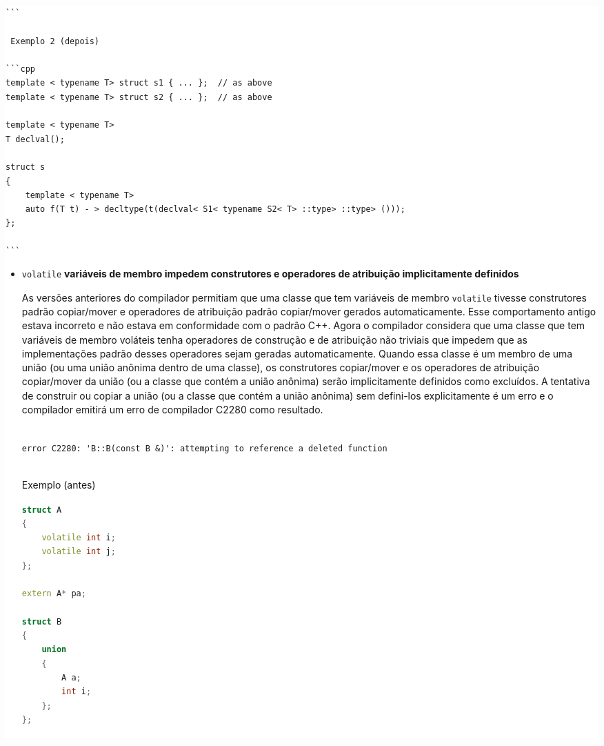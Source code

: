     ```  
  
     Exemplo 2 (depois)  
  
    ```cpp  
    template < typename T> struct s1 { ... };  // as above  
    template < typename T> struct s2 { ... };  // as above  
  
    template < typename T>  
    T declval();  
  
    struct s  
    {  
        template < typename T>  
        auto f(T t) - > decltype(t(declval< S1< typename S2< T> ::type> ::type> ()));  
    };  
  
    ```  
  
-   `volatile` **variáveis de membro impedem construtores e operadores de atribuição implicitamente definidos**  
  
     As versões anteriores do compilador permitiam que uma classe que tem variáveis de membro `volatile` tivesse construtores padrão copiar/mover e operadores de atribuição padrão copiar/mover gerados automaticamente. Esse comportamento antigo estava incorreto e não estava em conformidade com o padrão C++. Agora o compilador considera que uma classe que tem variáveis de membro voláteis tenha operadores de construção e de atribuição não triviais que impedem que as implementações padrão desses operadores sejam geradas automaticamente.  Quando essa classe é um membro de uma união (ou uma união anônima dentro de uma classe), os construtores copiar/mover e os operadores de atribuição copiar/mover da união (ou a classe que contém a união anônima) serão implicitamente definidos como excluídos. A tentativa de construir ou copiar a união (ou a classe que contém a união anônima) sem defini-los explicitamente é um erro e o compilador emitirá um erro de compilador C2280 como resultado.  
  
    ```Output  
  
    error C2280: 'B::B(const B &)': attempting to reference a deleted function  
  
    ```  
  
     Exemplo (antes)  
  
    ```cpp  
    struct A  
    {  
        volatile int i;  
        volatile int j;  
    };  
  
    extern A* pa;  
  
    struct B  
    {  
        union  
        {  
            A a;  
            int i;  
        };  
    };  
  